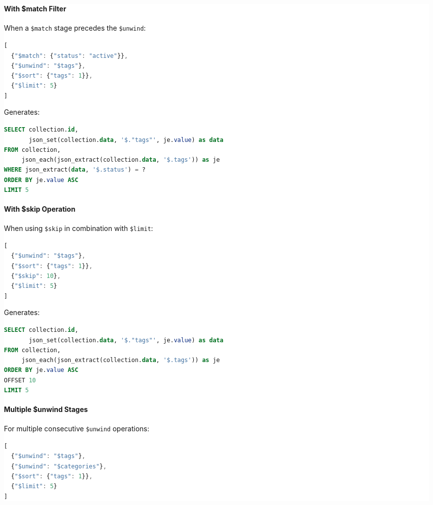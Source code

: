 #### With $match Filter
When a `$match` stage precedes the `$unwind`:
```javascript
[
  {"$match": {"status": "active"}},
  {"$unwind": "$tags"},
  {"$sort": {"tags": 1}},
  {"$limit": 5}
]
```

Generates:
```sql
SELECT collection.id, 
       json_set(collection.data, '$."tags"', je.value) as data
FROM collection, 
     json_each(json_extract(collection.data, '$.tags')) as je
WHERE json_extract(data, '$.status') = ?
ORDER BY je.value ASC
LIMIT 5
```

#### With $skip Operation
When using `$skip` in combination with `$limit`:
```javascript
[
  {"$unwind": "$tags"},
  {"$sort": {"tags": 1}},
  {"$skip": 10},
  {"$limit": 5}
]
```

Generates:
```sql
SELECT collection.id, 
       json_set(collection.data, '$."tags"', je.value) as data
FROM collection, 
     json_each(json_extract(collection.data, '$.tags')) as je
ORDER BY je.value ASC
OFFSET 10
LIMIT 5
```

#### Multiple $unwind Stages
For multiple consecutive `$unwind` operations:
```javascript
[
  {"$unwind": "$tags"},
  {"$unwind": "$categories"},
  {"$sort": {"tags": 1}},
  {"$limit": 5}
]
```

